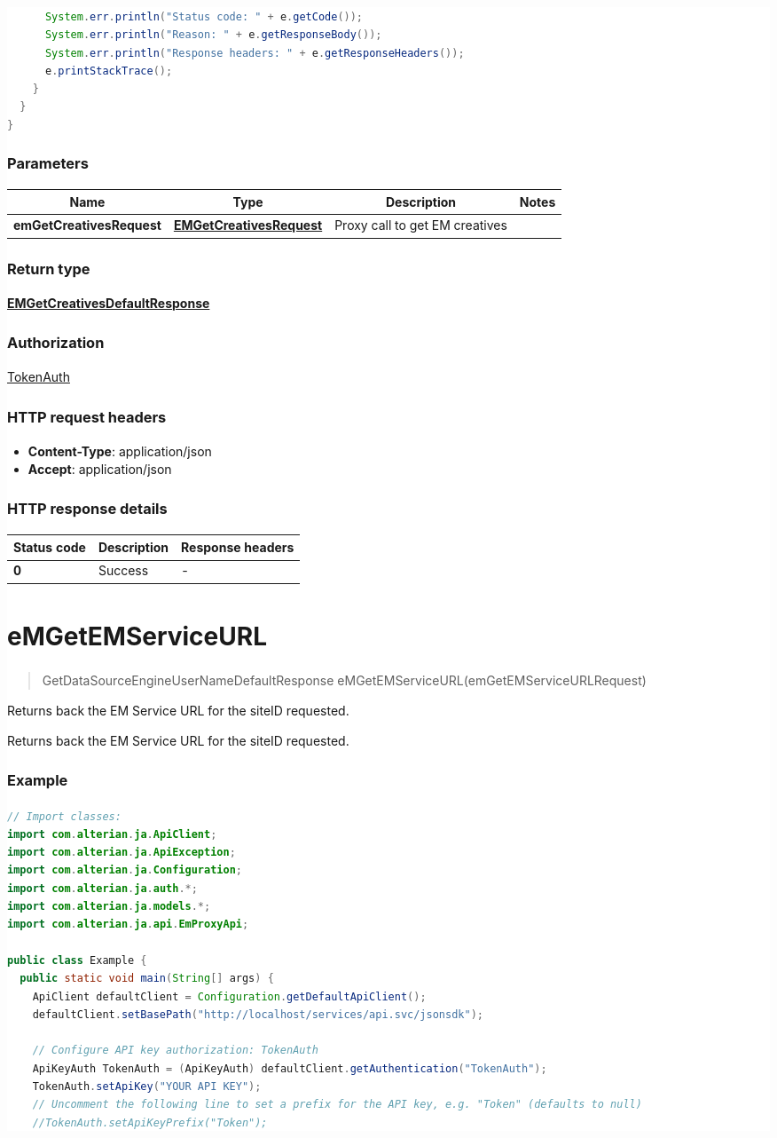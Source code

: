 ```java
      System.err.println("Status code: " + e.getCode());
      System.err.println("Reason: " + e.getResponseBody());
      System.err.println("Response headers: " + e.getResponseHeaders());
      e.printStackTrace();
    }
  }
}
```

### Parameters

| Name | Type | Description  | Notes |
|------------- | ------------- | ------------- | -------------|
| **emGetCreativesRequest** | [**EMGetCreativesRequest**](EMGetCreativesRequest.md)| Proxy call to get EM creatives | |

### Return type

[**EMGetCreativesDefaultResponse**](EMGetCreativesDefaultResponse.md)

### Authorization

[TokenAuth](../README.md#TokenAuth)

### HTTP request headers

 - **Content-Type**: application/json
 - **Accept**: application/json

### HTTP response details
| Status code | Description | Response headers |
|-------------|-------------|------------------|
| **0** | Success |  -  |

<a id="eMGetEMServiceURL"></a>
# **eMGetEMServiceURL**
> GetDataSourceEngineUserNameDefaultResponse eMGetEMServiceURL(emGetEMServiceURLRequest)

Returns back the EM Service URL for the siteID requested.

Returns back the EM Service URL for the siteID requested.

### Example
```java
// Import classes:
import com.alterian.ja.ApiClient;
import com.alterian.ja.ApiException;
import com.alterian.ja.Configuration;
import com.alterian.ja.auth.*;
import com.alterian.ja.models.*;
import com.alterian.ja.api.EmProxyApi;

public class Example {
  public static void main(String[] args) {
    ApiClient defaultClient = Configuration.getDefaultApiClient();
    defaultClient.setBasePath("http://localhost/services/api.svc/jsonsdk");
    
    // Configure API key authorization: TokenAuth
    ApiKeyAuth TokenAuth = (ApiKeyAuth) defaultClient.getAuthentication("TokenAuth");
    TokenAuth.setApiKey("YOUR API KEY");
    // Uncomment the following line to set a prefix for the API key, e.g. "Token" (defaults to null)
    //TokenAuth.setApiKeyPrefix("Token");
```